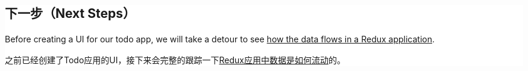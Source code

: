 ## 下一步（Next Steps）

Before creating a UI for our todo app, we will take a detour to see [how the data flows in a Redux application](https://github.com/reactjs/redux/blob/master/docs/basics/DataFlow.md).

之前已经创建了Todo应用的UI，接下来会完整的跟踪一下[Redux应用中数据是如何流动](https://github.com/reactjs/redux/blob/master/docs/basics/DataFlow.md)的。
